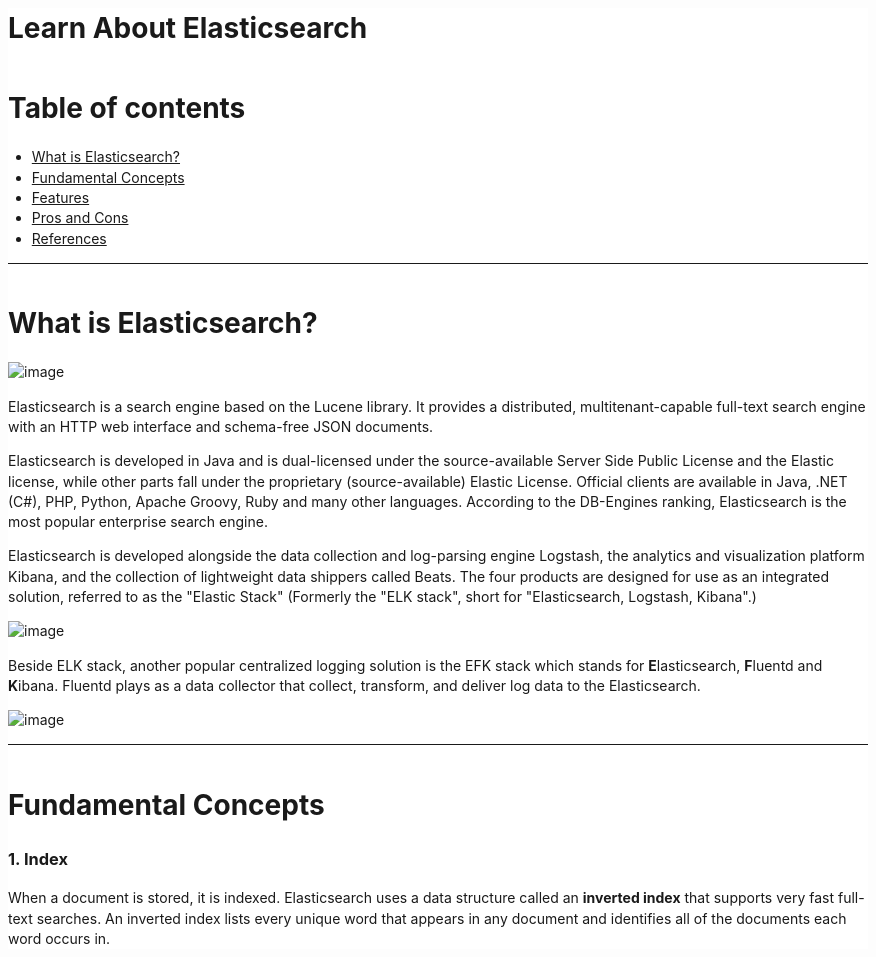 # Learn About Elasticsearch

# Table of contents
- [What is Elasticsearch?](#what-is-elasticsearch)
- [Fundamental Concepts](#fundamental-concepts)
- [Features](#features)
- [Pros and Cons](#pros-and-cons)
- [References](#references)


---
# What is Elasticsearch?

![image](https://hocdevops.com/wp-content/uploads/2021/07/1_Co95dG0NmGfL-vGMSBtLWQ.png)

Elasticsearch is a search engine based on the Lucene library. It provides a distributed, multitenant-capable full-text search engine with an HTTP web interface and schema-free JSON documents. 


Elasticsearch is developed in Java and is dual-licensed under the source-available Server Side Public License and the Elastic license, while other parts fall under the proprietary (source-available) Elastic License. Official clients are available in Java, .NET (C#), PHP, Python, Apache Groovy, Ruby and many other languages. According to the DB-Engines ranking, Elasticsearch is the most popular enterprise search engine.


Elasticsearch is developed alongside the data collection and log-parsing engine Logstash, the analytics and visualization platform Kibana, and the collection of lightweight data shippers called Beats. The four products are designed for use as an integrated solution, referred to as the "Elastic Stack" (Formerly the "ELK stack", short for "Elasticsearch, Logstash, Kibana".)

![image](https://i2.wp.com/tunghuynh.net/wp-content/uploads/2021/01/logstash-architecture-1.jpeg?fit=1140%2C600&ssl=1)

Beside ELK stack, another popular centralized logging solution is the EFK stack which stands for **E**lasticsearch, **F**luentd and **K**ibana. Fluentd plays as a data collector that collect, transform, and deliver log data to the Elasticsearch.

![image](https://miro.medium.com/max/906/1*jr0cpmzt4pzLv_iU53nTdw.jpeg)

---
# Fundamental Concepts

### 1. Index

When a document is stored, it is indexed. Elasticsearch uses a data structure called an **inverted index** that supports very fast full-text searches. An inverted index lists every unique word that appears in any document and identifies all of the documents each word occurs in.

